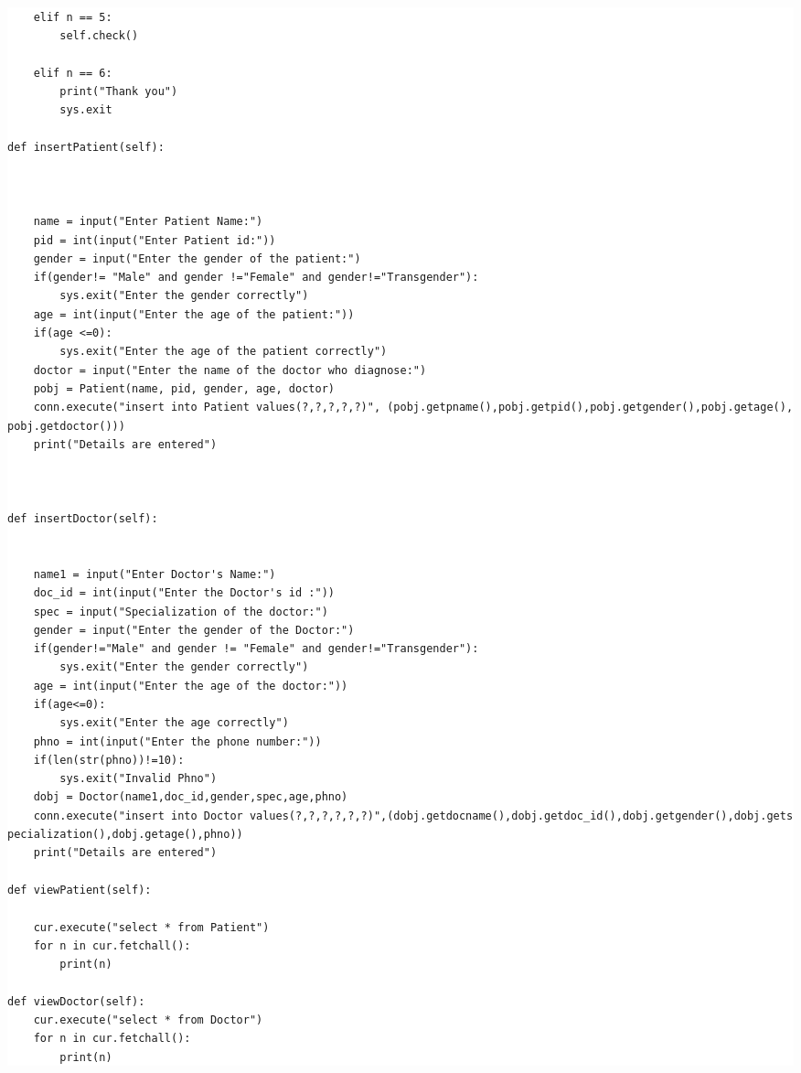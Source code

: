         elif n == 5:
            self.check()

        elif n == 6:
            print("Thank you")
            sys.exit
    
    def insertPatient(self):
    


        name = input("Enter Patient Name:")
        pid = int(input("Enter Patient id:"))
        gender = input("Enter the gender of the patient:")
        if(gender!= "Male" and gender !="Female" and gender!="Transgender"):
            sys.exit("Enter the gender correctly")
        age = int(input("Enter the age of the patient:"))
        if(age <=0):
            sys.exit("Enter the age of the patient correctly") 
        doctor = input("Enter the name of the doctor who diagnose:")
        pobj = Patient(name, pid, gender, age, doctor)
        conn.execute("insert into Patient values(?,?,?,?,?)", (pobj.getpname(),pobj.getpid(),pobj.getgender(),pobj.getage(),pobj.getdoctor()))
        print("Details are entered")
        


    def insertDoctor(self):


        name1 = input("Enter Doctor's Name:")
        doc_id = int(input("Enter the Doctor's id :"))
        spec = input("Specialization of the doctor:")
        gender = input("Enter the gender of the Doctor:")
        if(gender!="Male" and gender != "Female" and gender!="Transgender"):
            sys.exit("Enter the gender correctly")
        age = int(input("Enter the age of the doctor:"))
        if(age<=0):
            sys.exit("Enter the age correctly")
        phno = int(input("Enter the phone number:"))
        if(len(str(phno))!=10):
            sys.exit("Invalid Phno")
        dobj = Doctor(name1,doc_id,gender,spec,age,phno)
        conn.execute("insert into Doctor values(?,?,?,?,?,?)",(dobj.getdocname(),dobj.getdoc_id(),dobj.getgender(),dobj.getspecialization(),dobj.getage(),phno))
        print("Details are entered")
    
    def viewPatient(self):

        cur.execute("select * from Patient")
        for n in cur.fetchall():
            print(n)
    
    def viewDoctor(self):
        cur.execute("select * from Doctor")
        for n in cur.fetchall():
            print(n) 
